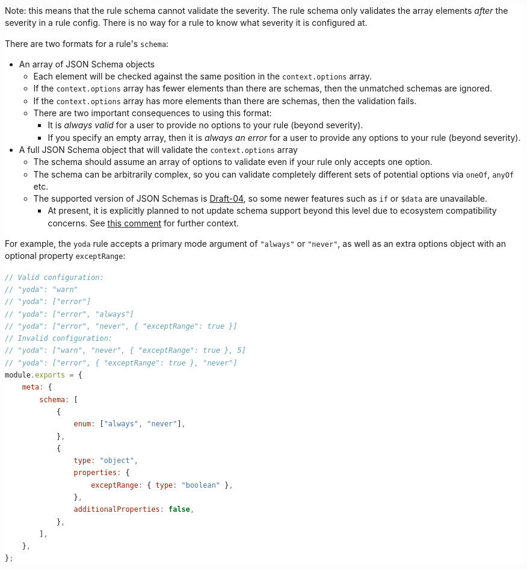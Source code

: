 Note: this means that the rule schema cannot validate the severity. The rule schema only validates the array elements _after_ the severity in a rule config. There is no way for a rule to know what severity it is configured at.

There are two formats for a rule's `schema`:

- An array of JSON Schema objects
    - Each element will be checked against the same position in the `context.options` array.
    - If the `context.options` array has fewer elements than there are schemas, then the unmatched schemas are ignored.
    - If the `context.options` array has more elements than there are schemas, then the validation fails.
    - There are two important consequences to using this format:
        - It is _always valid_ for a user to provide no options to your rule (beyond severity).
        - If you specify an empty array, then it is _always an error_ for a user to provide any options to your rule (beyond severity).
- A full JSON Schema object that will validate the `context.options` array
    - The schema should assume an array of options to validate even if your rule only accepts one option.
    - The schema can be arbitrarily complex, so you can validate completely different sets of potential options via `oneOf`, `anyOf` etc.
    - The supported version of JSON Schemas is [Draft-04](http://json-schema.org/draft-04/schema), so some newer features such as `if` or `$data` are unavailable.
        - At present, it is explicitly planned to not update schema support beyond this level due to ecosystem compatibility concerns. See [this comment](https://github.com/eslint/eslint/issues/13888#issuecomment-872591875) for further context.

For example, the `yoda` rule accepts a primary mode argument of `"always"` or `"never"`, as well as an extra options object with an optional property `exceptRange`:

```js
// Valid configuration:
// "yoda": "warn"
// "yoda": ["error"]
// "yoda": ["error", "always"]
// "yoda": ["error", "never", { "exceptRange": true }]
// Invalid configuration:
// "yoda": ["warn", "never", { "exceptRange": true }, 5]
// "yoda": ["error", { "exceptRange": true }, "never"]
module.exports = {
	meta: {
		schema: [
			{
				enum: ["always", "never"],
			},
			{
				type: "object",
				properties: {
					exceptRange: { type: "boolean" },
				},
				additionalProperties: false,
			},
		],
	},
};
```
